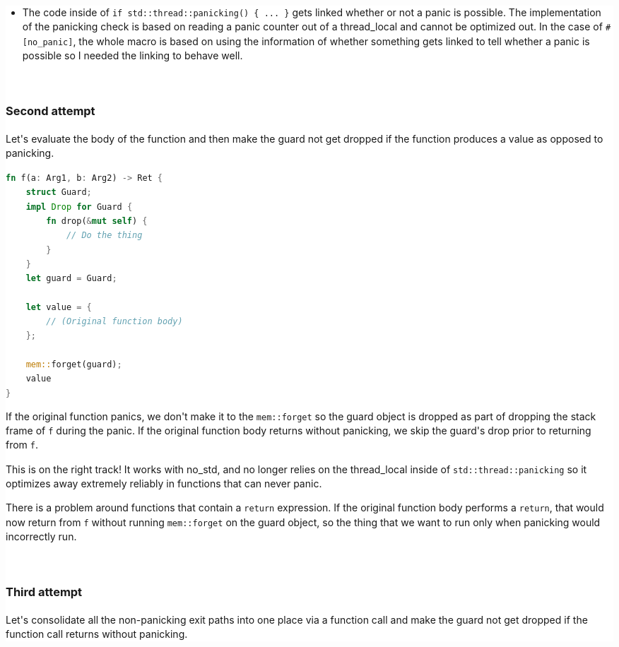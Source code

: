 - The code inside of `if std::thread::panicking() { ... }` gets linked whether
  or not a panic is possible. The implementation of the panicking check is based
  on reading a panic counter out of a thread\_local and cannot be optimized out.
  In the case of `#[no_panic]`, the whole macro is based on using the
  information of whether something gets linked to tell whether a panic is
  possible so I needed the linking to behave well.

<br>

### Second attempt

Let's evaluate the body of the function and then make the guard not get dropped
if the function produces a value as opposed to panicking.

```rust
fn f(a: Arg1, b: Arg2) -> Ret {
    struct Guard;
    impl Drop for Guard {
        fn drop(&mut self) {
            // Do the thing
        }
    }
    let guard = Guard;

    let value = {
        // (Original function body)
    };

    mem::forget(guard);
    value
}
```

If the original function panics, we don't make it to the `mem::forget` so the
guard object is dropped as part of dropping the stack frame of `f` during the
panic. If the original function body returns without panicking, we skip the
guard's drop prior to returning from `f`.

This is on the right track! It works with no\_std, and no longer relies on the
thread\_local inside of `std::thread::panicking` so it optimizes away extremely
reliably in functions that can never panic.

There is a problem around functions that contain a `return` expression. If the
original function body performs a `return`, that would now return from `f`
without running `mem::forget` on the guard object, so the thing that we want to
run only when panicking would incorrectly run.

<br>

### Third attempt

Let's consolidate all the non-panicking exit paths into one place via a function
call and make the guard not get dropped if the function call returns without
panicking.


[no-panic]: https://github.com/dtolnay/no-panic
[panicking]: https://doc.rust-lang.org/std/thread/fn.panicking.html
[`VisitMut`]: https://docs.rs/syn/0.15/syn/visit_mut/index.html